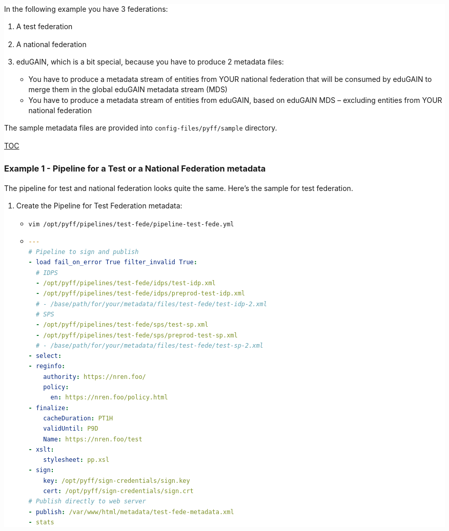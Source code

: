 In the following example you have 3 federations:
1. A test federation
2. A national federation
3. eduGAIN, which is a bit special, because you have to produce 2 metadata files:

   - You have to produce a metadata stream of entities from YOUR national federation that will be consumed by eduGAIN to merge them in the global eduGAIN metadata stream (MDS)
   - You have to produce a metadata stream of entities from eduGAIN, based on eduGAIN MDS – excluding entities from YOUR national federation

The sample metadata files are provided into `config-files/pyff/sample` directory.

[TOC](#table-of-contents)

### Example 1 - Pipeline for a Test or a National Federation metadata

The pipeline for test and national federation looks quite the same. 
Here’s the sample for test federation.

1. Create the Pipeline for Test Federation metadata:

   * ``` text
     vim /opt/pyff/pipelines/test-fede/pipeline-test-fede.yml
     ```

   * ``` yaml
     ---
     # Pipeline to sign and publish
     - load fail_on_error True filter_invalid True:
       # IDPS
       - /opt/pyff/pipelines/test-fede/idps/test-idp.xml
       - /opt/pyff/pipelines/test-fede/idps/preprod-test-idp.xml
       # - /base/path/for/your/metadata/files/test-fede/test-idp-2.xml
       # SPS
       - /opt/pyff/pipelines/test-fede/sps/test-sp.xml
       - /opt/pyff/pipelines/test-fede/sps/preprod-test-sp.xml
       # - /base/path/for/your/metadata/files/test-fede/test-sp-2.xml
     - select:
     - reginfo:
         authority: https://nren.foo/
         policy:
           en: https://nren.foo/policy.html
     - finalize:
         cacheDuration: PT1H
         validUntil: P9D
         Name: https://nren.foo/test
     - xslt:
         stylesheet: pp.xsl
     - sign:
         key: /opt/pyff/sign-credentials/sign.key
         cert: /opt/pyff/sign-credentials/sign.crt
     # Publish directly to web server
     - publish: /var/www/html/metadata/test-fede-metadata.xml
     - stats